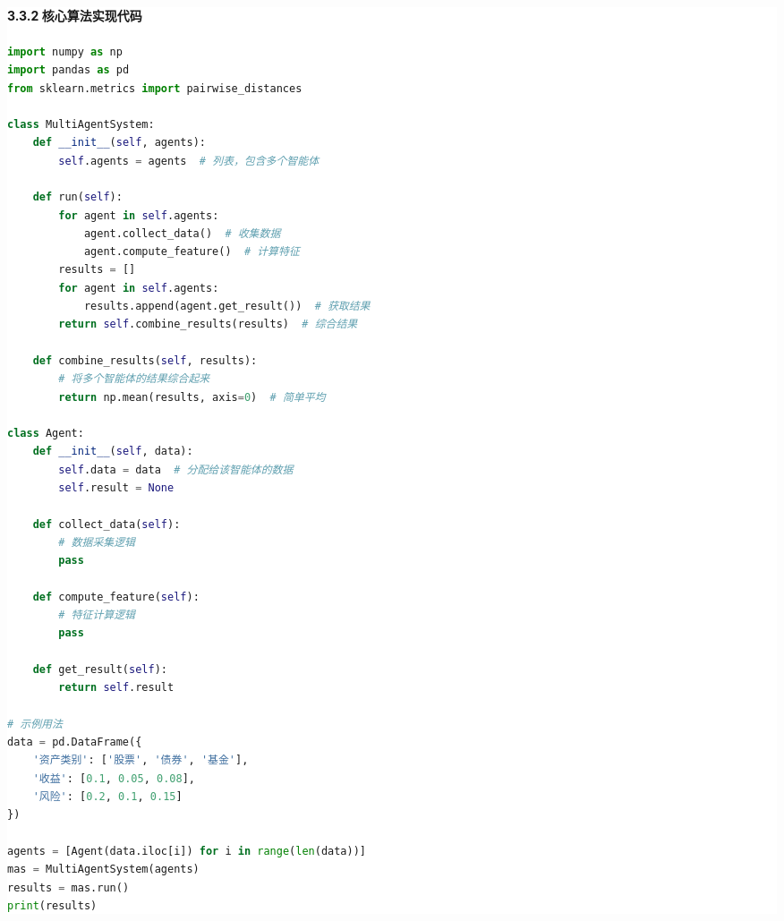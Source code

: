 #### 3.3.2 核心算法实现代码
```python
import numpy as np
import pandas as pd
from sklearn.metrics import pairwise_distances

class MultiAgentSystem:
    def __init__(self, agents):
        self.agents = agents  # 列表，包含多个智能体
    
    def run(self):
        for agent in self.agents:
            agent.collect_data()  # 收集数据
            agent.compute_feature()  # 计算特征
        results = []
        for agent in self.agents:
            results.append(agent.get_result())  # 获取结果
        return self.combine_results(results)  # 综合结果
    
    def combine_results(self, results):
        # 将多个智能体的结果综合起来
        return np.mean(results, axis=0)  # 简单平均

class Agent:
    def __init__(self, data):
        self.data = data  # 分配给该智能体的数据
        self.result = None
    
    def collect_data(self):
        # 数据采集逻辑
        pass
    
    def compute_feature(self):
        # 特征计算逻辑
        pass
    
    def get_result(self):
        return self.result

# 示例用法
data = pd.DataFrame({
    '资产类别': ['股票', '债券', '基金'],
    '收益': [0.1, 0.05, 0.08],
    '风险': [0.2, 0.1, 0.15]
})

agents = [Agent(data.iloc[i]) for i in range(len(data))]
mas = MultiAgentSystem(agents)
results = mas.run()
print(results)
```
